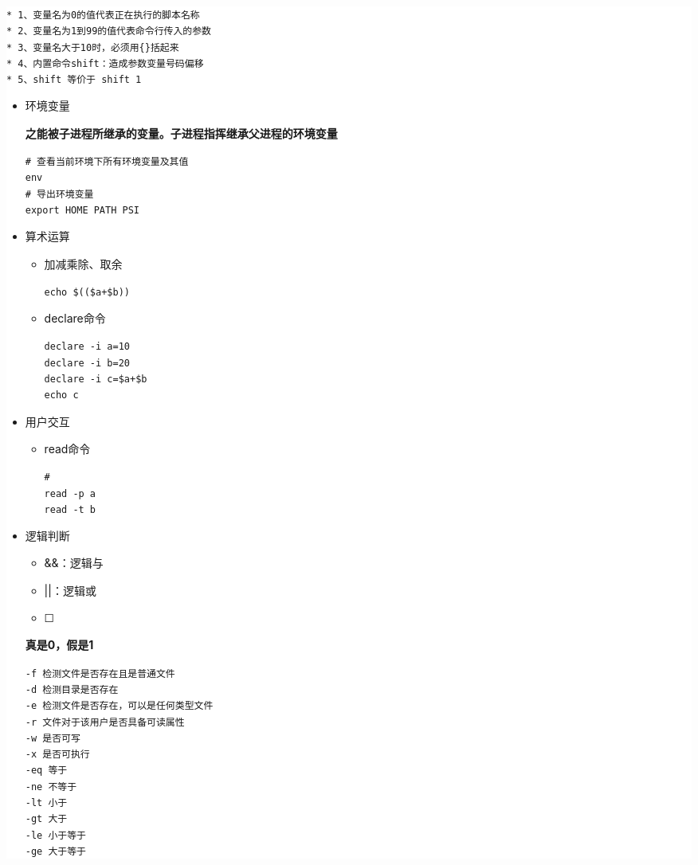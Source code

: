     * 1、变量名为0的值代表正在执行的脚本名称
    * 2、变量名为1到99的值代表命令行传入的参数
    * 3、变量名大于10时，必须用{}括起来
    * 4、内置命令shift：造成参数变量号码偏移
    * 5、shift 等价于 shift 1

  * 环境变量

    **之能被子进程所继承的变量。子进程指挥继承父进程的环境变量** 

    ```shell
    # 查看当前环境下所有环境变量及其值
    env
    # 导出环境变量
    export HOME PATH PSI
    ```

  * 算术运算

    * 加减乘除、取余

      ```shell
      echo $(($a+$b))
      ```

    * declare命令

      ```shell
      declare -i a=10
      declare -i b=20
      declare -i c=$a+$b
      echo c
      ```

  * 用户交互

    * read命令

      ```shell
      # 
      read -p a
      read -t b
      ```

  * 逻辑判断

    * &&：逻辑与

    * ||：逻辑或

    * [ ]

      **真是0，假是1**

      ```reStructuredText
      -f 检测文件是否存在且是普通文件
      -d 检测目录是否存在
      -e 检测文件是否存在，可以是任何类型文件
      -r 文件对于该用户是否具备可读属性
      -w 是否可写
      -x 是否可执行
      -eq 等于
      -ne 不等于
      -lt 小于
      -gt 大于
      -le 小于等于
      -ge 大于等于
      ```